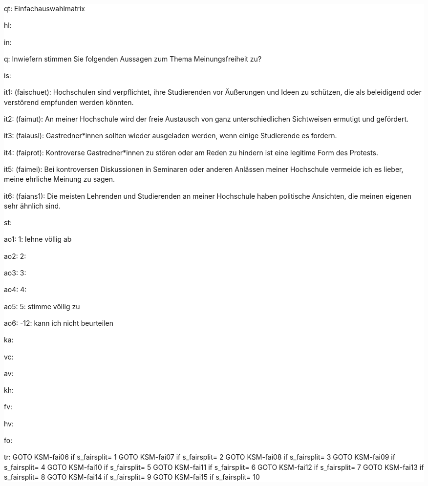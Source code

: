 qt: Einfachauswahlmatrix

hl:

in:

q: Inwiefern stimmen Sie folgenden Aussagen zum Thema Meinungsfreiheit zu?

is:

it1: (faischuet): Hochschulen sind verpflichtet, ihre Studierenden vor Äußerungen und Ideen zu schützen, die als beleidigend oder verstörend empfunden werden könnten.

it2: (faimut): An meiner Hochschule wird der freie Austausch von ganz unterschiedlichen Sichtweisen ermutigt und gefördert.

it3: (faiausl): Gastredner\*innen sollten wieder ausgeladen werden, wenn einige Studierende es fordern.

it4: (faiprot): Kontroverse Gastredner\*innen zu stören oder am Reden zu hindern ist eine legitime Form des Protests.

it5: (faimei): Bei kontroversen Diskussionen in Seminaren oder anderen Anlässen meiner Hochschule vermeide ich es lieber, meine ehrliche Meinung zu sagen.

it6: (faians1): Die meisten Lehrenden und Studierenden an meiner Hochschule haben politische Ansichten, die meinen eigenen sehr ähnlich sind.

st:

ao1: 1: lehne völlig ab

ao2: 2:

ao3: 3:

ao4: 4:

ao5: 5: stimme völlig zu 

ao6: -12: kann ich nicht beurteilen 

ka:

vc:

av:

kh:

fv:

hv:

fo:

tr: GOTO KSM-fai06 if s_fairsplit= 1
GOTO KSM-fai07 if s_fairsplit= 2
GOTO KSM-fai08 if s_fairsplit= 3
GOTO KSM-fai09 if s_fairsplit= 4
GOTO KSM-fai10 if s_fairsplit= 5
GOTO KSM-fai11 if s_fairsplit= 6
GOTO KSM-fai12 if s_fairsplit= 7
GOTO KSM-fai13 if s_fairsplit= 8
GOTO KSM-fai14 if s_fairsplit= 9
GOTO KSM-fai15 if s_fairsplit= 10
